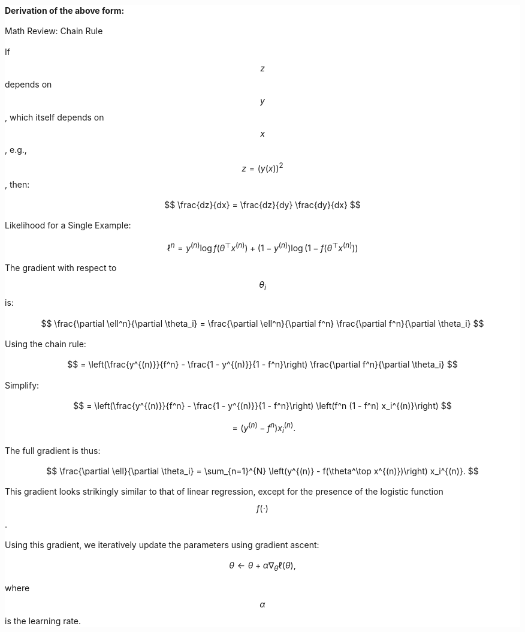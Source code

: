 **Derivation of the above form:**

Math Review: Chain Rule

If $$ z $$ depends on $$ y $$, which itself depends on $$ x $$, e.g., $$ z = (y(x))^2 $$, then:

$$
\frac{dz}{dx} = \frac{dz}{dy} \frac{dy}{dx}
$$

Likelihood for a Single Example:

$$
\ell^n = y^{(n)} \log f(\theta^\top x^{(n)}) + (1 - y^{(n)}) \log(1 - f(\theta^\top x^{(n)}))
$$

The gradient with respect to $$ \theta_i $$ is:

$$
\frac{\partial \ell^n}{\partial \theta_i} = \frac{\partial \ell^n}{\partial f^n} \frac{\partial f^n}{\partial \theta_i}
$$

Using the chain rule:

$$
= \left(\frac{y^{(n)}}{f^n} - \frac{1 - y^{(n)}}{1 - f^n}\right) \frac{\partial f^n}{\partial \theta_i}
$$

Simplify:

$$
= \left(\frac{y^{(n)}}{f^n} - \frac{1 - y^{(n)}}{1 - f^n}\right) \left(f^n (1 - f^n) x_i^{(n)}\right)
$$

$$
= \left(y^{(n)} - f^n\right) x_i^{(n)}.
$$

The full gradient is thus:

$$
\frac{\partial \ell}{\partial \theta_i} = \sum_{n=1}^{N} \left(y^{(n)} - f(\theta^\top x^{(n)})\right) x_i^{(n)}.
$$



This gradient looks strikingly similar to that of linear regression, except for the presence of the logistic function $$ f(\cdot) $$.  

Using this gradient, we iteratively update the parameters using gradient ascent:  

$$
\theta \leftarrow \theta + \alpha \nabla_\theta \ell(\theta),
$$  

where $$ \alpha $$ is the learning rate.  
